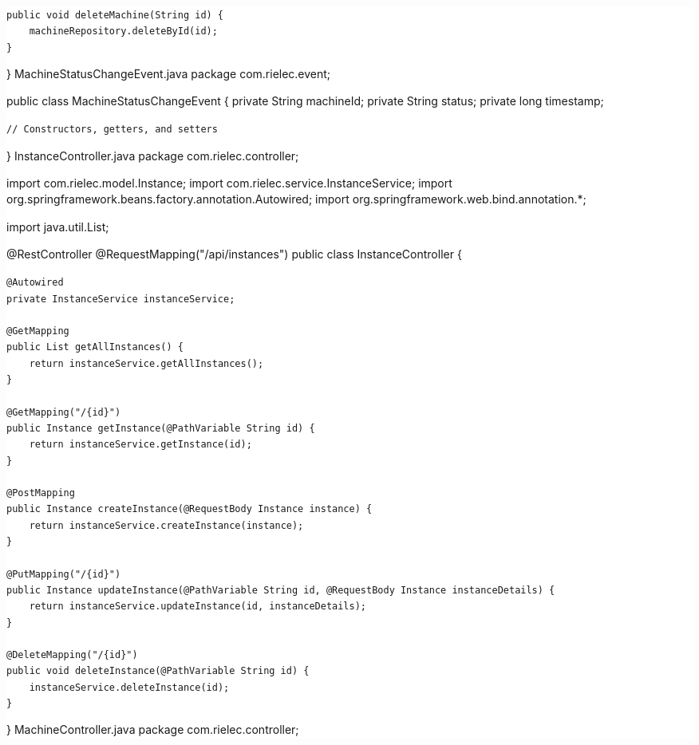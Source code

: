     public void deleteMachine(String id) {
        machineRepository.deleteById(id);
    }
}
MachineStatusChangeEvent.java
package com.rielec.event;

public class MachineStatusChangeEvent {
    private String machineId;
    private String status;
    private long timestamp;

    // Constructors, getters, and setters
}
InstanceController.java
package com.rielec.controller;

import com.rielec.model.Instance;
import com.rielec.service.InstanceService;
import org.springframework.beans.factory.annotation.Autowired;
import org.springframework.web.bind.annotation.*;

import java.util.List;

@RestController
@RequestMapping("/api/instances")
public class InstanceController {

    @Autowired
    private InstanceService instanceService;

    @GetMapping
    public List getAllInstances() {
        return instanceService.getAllInstances();
    }

    @GetMapping("/{id}")
    public Instance getInstance(@PathVariable String id) {
        return instanceService.getInstance(id);
    }

    @PostMapping
    public Instance createInstance(@RequestBody Instance instance) {
        return instanceService.createInstance(instance);
    }

    @PutMapping("/{id}")
    public Instance updateInstance(@PathVariable String id, @RequestBody Instance instanceDetails) {
        return instanceService.updateInstance(id, instanceDetails);
    }

    @DeleteMapping("/{id}")
    public void deleteInstance(@PathVariable String id) {
        instanceService.deleteInstance(id);
    }
}
MachineController.java
package com.rielec.controller;
